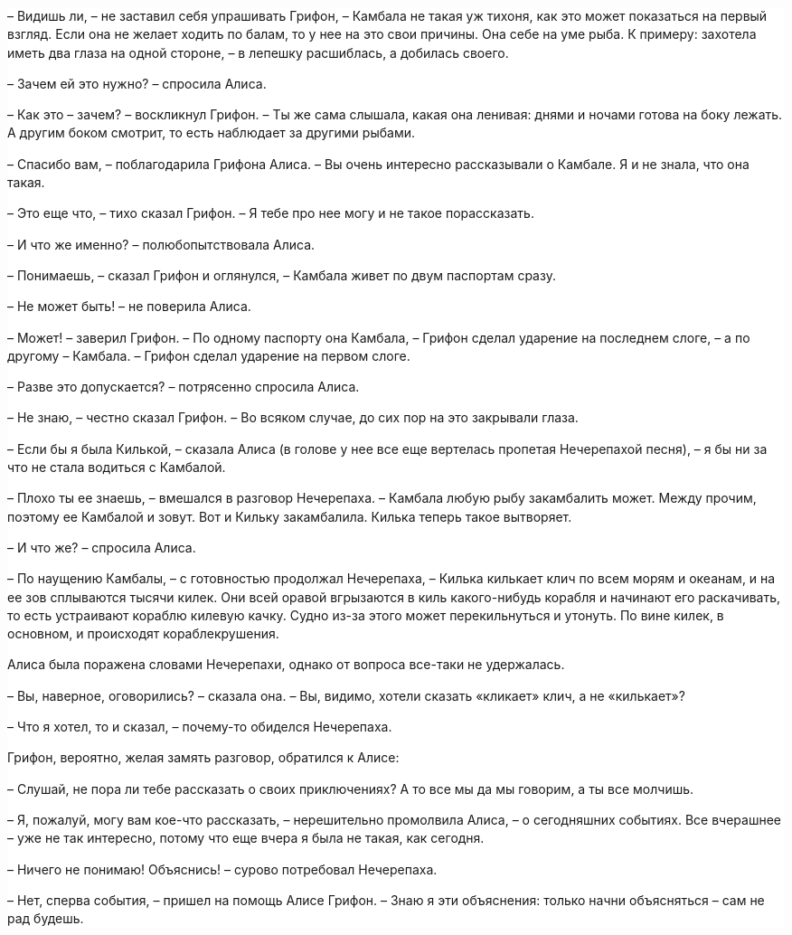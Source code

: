 – Видишь ли, – не заставил себя упрашивать Грифон, – Камбала не такая уж тихоня, как это может показаться на первый взгляд. Если она не желает ходить по балам, то у нее на это свои причины. Она себе на уме рыба. К примеру: захотела иметь два глаза на одной стороне, – в лепешку расшиблась, а добилась своего.

– Зачем ей это нужно? – спросила Алиса.

– Как это – зачем? – воскликнул Грифон. – Ты же сама слышала, какая она ленивая: днями и ночами готова на боку лежать. А другим боком смотрит, то есть наблюдает за другими рыбами.

– Спасибо вам, – поблагодарила Грифона Алиса. – Вы очень интересно рассказывали о Камбале. Я и не знала, что она такая.

– Это еще что, – тихо сказал Грифон. – Я тебе про нее могу и не такое порассказать.

– И что же именно? – полюбопытствовала Алиса.

– Понимаешь, – сказал Грифон и оглянулся, – Камбала живет по двум паспортам сразу.

– Не может быть! – не поверила Алиса.

– Может! – заверил Грифон. – По одному паспорту она Камбала, – Грифон сделал ударение на последнем слоге, – а по другому – Камбала. – Грифон сделал ударение на первом слоге.

– Разве это допускается? – потрясенно спросила Алиса.

– Не знаю, – честно сказал Грифон. – Во всяком случае, до сих пор на это закрывали глаза.

– Если бы я была Килькой, – сказала Алиса (в голове у нее все еще вертелась пропетая Нечерепахой песня), – я бы ни за что не стала водиться с Камбалой.

– Плохо ты ее знаешь, – вмешался в разговор Нечерепаха. – Камбала любую рыбу закамбалить может. Между прочим, поэтому ее Камбалой и зовут. Вот и Кильку закамбалила. Килька теперь такое вытворяет.

– И что же? – спросила Алиса.

– По наущению Камбалы, – с готовностью продолжал Нечерепаха, – Килька килькает клич по всем морям и океанам, и на ее зов сплываются тысячи килек. Они всей оравой вгрызаются в киль какого-нибудь корабля и начинают его раскачивать, то есть устраивают кораблю килевую качку. Судно из-за этого может перекильнуться и утонуть. По вине килек, в основном, и происходят кораблекрушения.

Алиса была поражена словами Нечерепахи, однако от вопроса все-таки не удержалась.

– Вы, наверное, оговорились? – сказала она. – Вы, видимо, хотели сказать «кликает» клич, а не «килькает»?

– Что я хотел, то и сказал, – почему-то обиделся Нечерепаха.

Грифон, вероятно, желая замять разговор, обратился к Алисе:

– Слушай, не пора ли тебе рассказать о своих приключениях? А то все мы да мы говорим, а ты все молчишь.

– Я, пожалуй, могу вам кое-что рассказать, – нерешительно промолвила Алиса, – о сегодняшних событиях. Все вчерашнее – уже не так интересно, потому что еще вчера я была не такая, как сегодня.

– Ничего не понимаю! Объяснись! – сурово потребовал Нечерепаха.

– Нет, сперва события, – пришел на помощь Алисе Грифон. – Знаю я эти объяснения: только начни объясняться – сам не рад будешь.
